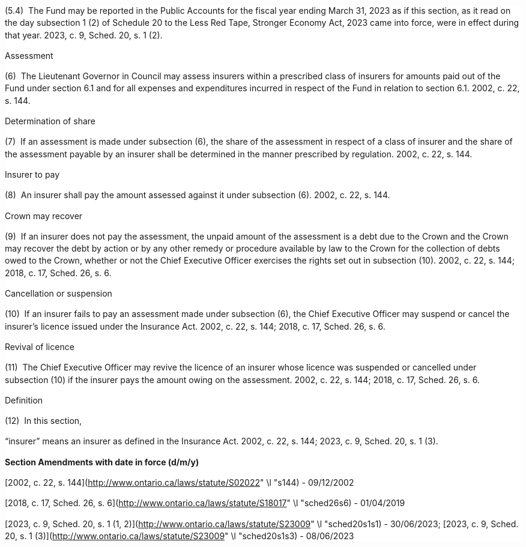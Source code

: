 \(5\.4\)  The Fund may be reported in the Public Accounts for the fiscal year ending March 31, 2023 as if this section, as it read on the day subsection 1 \(2\) of Schedule 20 to the Less Red Tape, Stronger Economy Act, 2023 came into force, were in effect during that year\. 2023, c\. 9, Sched\. 20, s\. 1 \(2\)\.

Assessment

\(6\)  The Lieutenant Governor in Council may assess insurers within a prescribed class of insurers for amounts paid out of the Fund under section 6\.1 and for all expenses and expenditures incurred in respect of the Fund in relation to section 6\.1\.  2002, c\. 22, s\. 144\.

Determination of share

\(7\)  If an assessment is made under subsection \(6\), the share of the assessment in respect of a class of insurer and the share of the assessment payable by an insurer shall be determined in the manner prescribed by regulation\.  2002, c\. 22, s\. 144\.

Insurer to pay

\(8\)  An insurer shall pay the amount assessed against it under subsection \(6\)\.  2002, c\. 22, s\. 144\.

Crown may recover

\(9\)  If an insurer does not pay the assessment, the unpaid amount of the assessment is a debt due to the Crown and the Crown may recover the debt by action or by any other remedy or procedure available by law to the Crown for the collection of debts owed to the Crown, whether or not the Chief Executive Officer exercises the rights set out in subsection \(10\)\.  2002, c\. 22, s\. 144; 2018, c\. 17, Sched\. 26, s\. 6\.

Cancellation or suspension 

\(10\)  If an insurer fails to pay an assessment made under subsection \(6\), the Chief Executive Officer may suspend or cancel the insurer’s licence issued under the Insurance Act\.  2002, c\. 22, s\. 144; 2018, c\. 17, Sched\. 26, s\. 6\.

Revival of licence

\(11\)  The Chief Executive Officer may revive the licence of an insurer whose licence was suspended or cancelled under subsection \(10\) if the insurer pays the amount owing on the assessment\.  2002, c\. 22, s\. 144; 2018, c\. 17, Sched\. 26, s\. 6\.

Definition

\(12\)  In this section, 

“insurer” means an insurer as defined in the Insurance Act\.  2002, c\. 22, s\. 144; 2023, c\. 9, Sched\. 20, s\. 1 \(3\)\.

__Section Amendments with date in force \(d/m/y\)__

[2002, c\. 22, s\. 144](http://www.ontario.ca/laws/statute/S02022" \l "s144) \- 09/12/2002

[2018, c\. 17, Sched\. 26, s\. 6](http://www.ontario.ca/laws/statute/S18017" \l "sched26s6) \- 01/04/2019

[2023, c\. 9, Sched\. 20, s\. 1 \(1, 2\)](http://www.ontario.ca/laws/statute/S23009" \l "sched20s1s1) \- 30/06/2023; [2023, c\. 9, Sched\. 20, s\. 1 \(3\)](http://www.ontario.ca/laws/statute/S23009" \l "sched20s1s3) \- 08/06/2023
